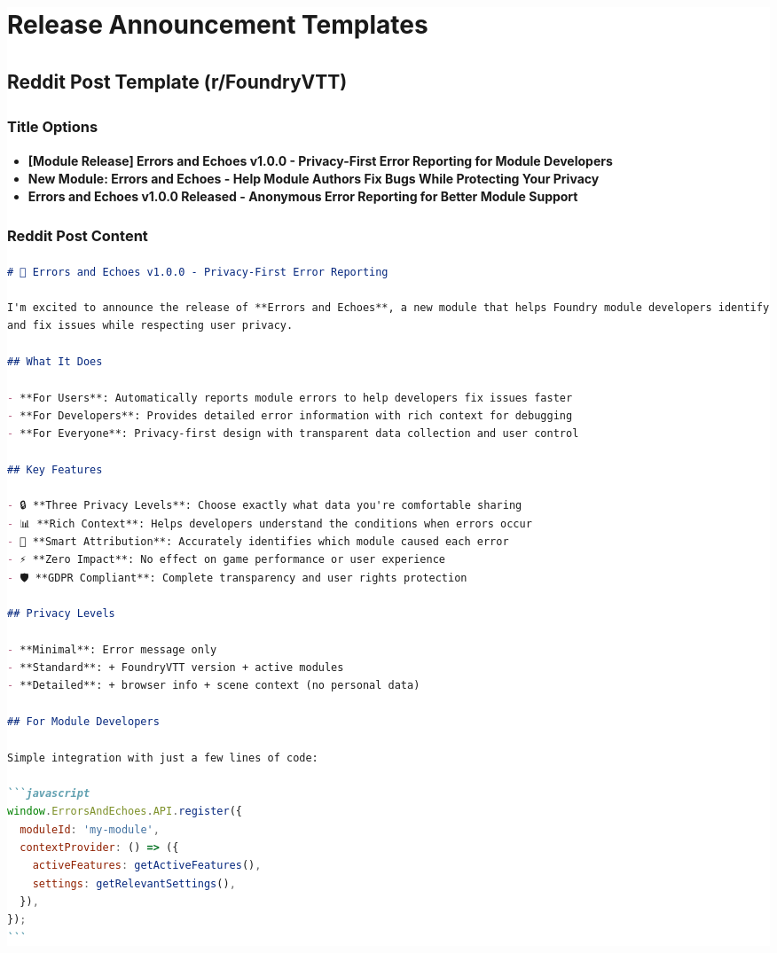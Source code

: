 # Release Announcement Templates

## Reddit Post Template (r/FoundryVTT)

### Title Options

- **[Module Release] Errors and Echoes v1.0.0 - Privacy-First Error Reporting for Module Developers**
- **New Module: Errors and Echoes - Help Module Authors Fix Bugs While Protecting Your Privacy**
- **Errors and Echoes v1.0.0 Released - Anonymous Error Reporting for Better Module Support**

### Reddit Post Content

````markdown
# 🚨 Errors and Echoes v1.0.0 - Privacy-First Error Reporting

I'm excited to announce the release of **Errors and Echoes**, a new module that helps Foundry module developers identify and fix issues while respecting user privacy.

## What It Does

- **For Users**: Automatically reports module errors to help developers fix issues faster
- **For Developers**: Provides detailed error information with rich context for debugging
- **For Everyone**: Privacy-first design with transparent data collection and user control

## Key Features

- 🔒 **Three Privacy Levels**: Choose exactly what data you're comfortable sharing
- 📊 **Rich Context**: Helps developers understand the conditions when errors occur
- 🎯 **Smart Attribution**: Accurately identifies which module caused each error
- ⚡ **Zero Impact**: No effect on game performance or user experience
- 🛡️ **GDPR Compliant**: Complete transparency and user rights protection

## Privacy Levels

- **Minimal**: Error message only
- **Standard**: + FoundryVTT version + active modules
- **Detailed**: + browser info + scene context (no personal data)

## For Module Developers

Simple integration with just a few lines of code:

```javascript
window.ErrorsAndEchoes.API.register({
  moduleId: 'my-module',
  contextProvider: () => ({
    activeFeatures: getActiveFeatures(),
    settings: getRelevantSettings(),
  }),
});
```
````
